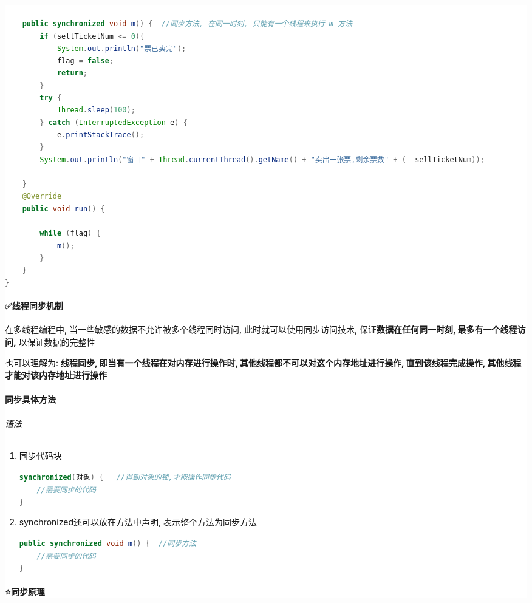 ```java

    public synchronized void m() {  //同步方法, 在同一时刻, 只能有一个线程来执行 m 方法
        if (sellTicketNum <= 0){
            System.out.println("票已卖完");
            flag = false;
            return;
        }
        try {
            Thread.sleep(100);
        } catch (InterruptedException e) {
            e.printStackTrace();
        }
        System.out.println("窗口" + Thread.currentThread().getName() + "卖出一张票,剩余票数" + (--sellTicketNum));

    }
    @Override
    public void run() {

        while (flag) {
            m();
        }
    }
}
```

#### ✅线程同步机制

在多线程编程中, 当一些敏感的数据不允许被多个线程同时访问, 此时就可以使用同步访问技术, 保证**数据在任何同一时刻, 最多有一个线程访问,** 以保证数据的完整性

也可以理解为: **线程同步, 即当有一个线程在对内存进行操作时, 其他线程都不可以对这个内存地址进行操作, 直到该线程完成操作, 其他线程才能对该内存地址进行操作**

#### 同步具体方法

###### 语法

1. 同步代码块

   ```java
   synchronized(对象) {   //得到对象的锁,才能操作同步代码
       //需要同步的代码
   }
   ```

   

2. synchronized还可以放在方法中声明, 表示整个方法为同步方法

   ```java
   public synchronized void m() {  //同步方法
       //需要同步的代码
   }
   ```

#### ⭐同步原理
